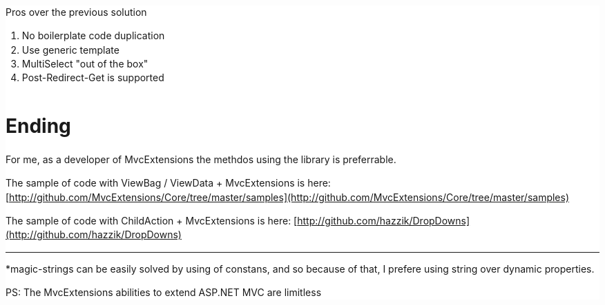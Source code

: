 Pros over the previous solution

1.  No boilerplate code duplication
2.  Use generic template
3.  MultiSelect "out of the box"
4.  Post-Redirect-Get is supported

# Ending

For me, as a developer of MvcExtensions the methdos using the library is preferrable.

The sample of code with ViewBag / ViewData + MvcExtensions is here: [http://github.com/MvcExtensions/Core/tree/master/samples](http://github.com/MvcExtensions/Core/tree/master/samples)

The sample of code with ChildAction + MvcExtensions is here: [http://github.com/hazzik/DropDowns](http://github.com/hazzik/DropDowns)

* * *

*magic-strings can be easily solved by using of constans, and so because of that, I prefere using string over dynamic properties.

PS: The MvcExtensions abilities to extend ASP.NET MVC are limitless
